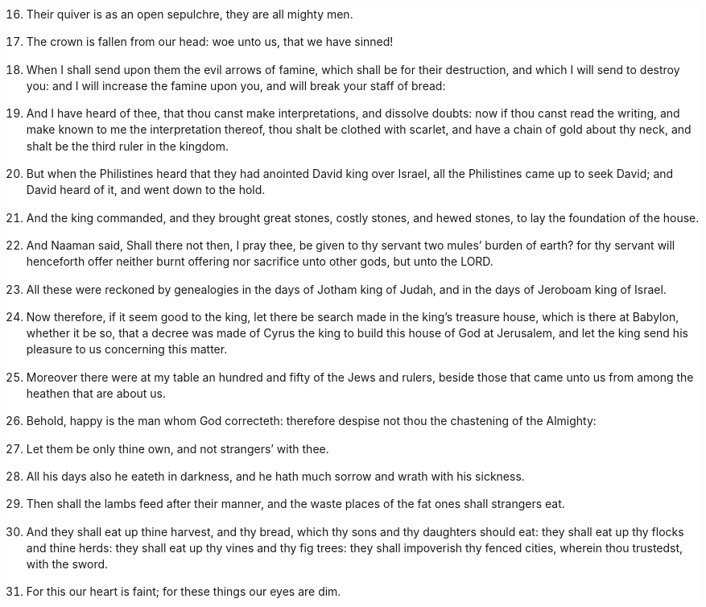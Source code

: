16. Their quiver is as an open sepulchre, they are all mighty men.

16. The crown is fallen from our head: woe unto us, that we have
sinned!

16. When I shall send upon them the evil arrows of famine, which
shall be for their destruction, and which I will send to destroy you:
and I will increase the famine upon you, and will break your staff of
bread:

16. And I have heard of thee, that thou canst make
interpretations, and dissolve doubts: now if thou canst read the
writing, and make known to me the interpretation thereof, thou shalt
be clothed with scarlet, and have a chain of gold about thy neck, and
shalt be the third ruler in the kingdom.

17. But when the Philistines heard that they had anointed David king
over Israel, all the Philistines came up to seek David; and David
heard of it, and went down to the hold.

17. And the king commanded, and they brought great stones, costly
stones, and hewed stones, to lay the foundation of the house.

17. And Naaman said, Shall there not then, I pray thee, be given to
thy servant two mules’ burden of earth? for thy servant will
henceforth offer neither burnt offering nor sacrifice unto other gods,
but unto the LORD.

17. All these were reckoned by genealogies in the days of Jotham king
of Judah, and in the days of Jeroboam king of Israel.

17. Now therefore, if it seem good to the king, let there be search
made in the king’s treasure house, which is there at Babylon, whether
it be so, that a decree was made of Cyrus the king to build this house
of God at Jerusalem, and let the king send his pleasure to us
concerning this matter.

17. Moreover there were at my table an hundred and fifty of the Jews
and rulers, beside those that came unto us from among the heathen that
are about us.

17. Behold, happy is the man whom God correcteth: therefore despise
not thou the chastening of the Almighty:

17. Let them be only thine own, and not strangers’ with thee.

17. All his days also he eateth in darkness, and he hath much sorrow
and wrath with his sickness.

17. Then shall the lambs feed after their manner, and the waste
places of the fat ones shall strangers eat.

17. And they shall eat up thine harvest, and thy bread, which thy
sons and thy daughters should eat: they shall eat up thy flocks and
thine herds: they shall eat up thy vines and thy fig trees: they shall
impoverish thy fenced cities, wherein thou trustedst, with the sword.

17. For this our heart is faint; for these things our eyes
are dim.
